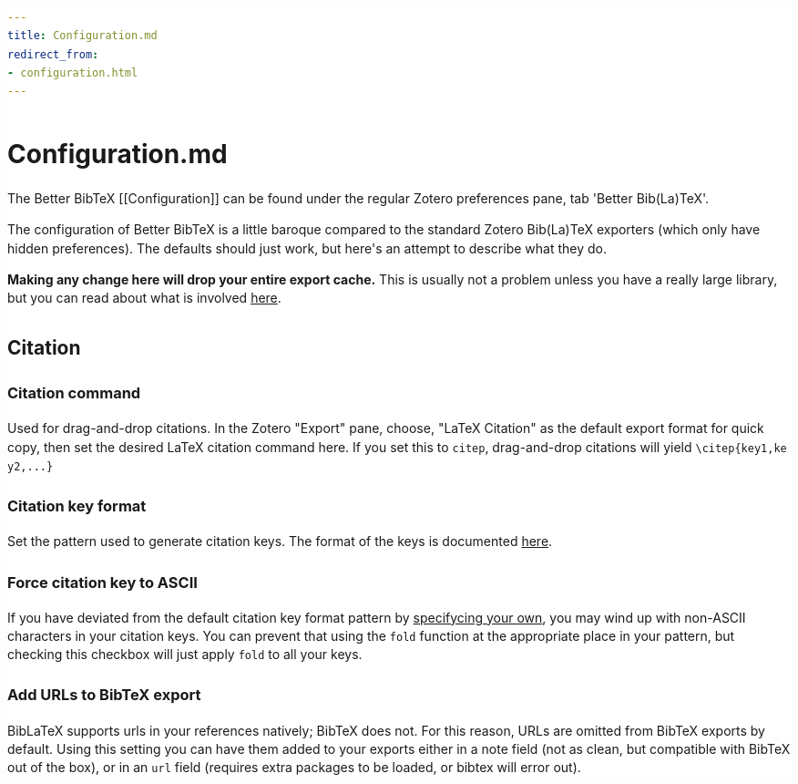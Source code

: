 ```yaml
---
title: Configuration.md
redirect_from:
- configuration.html
---
```

# Configuration.md

The Better BibTeX [[Configuration]] can be found under the regular Zotero preferences pane, tab 'Better Bib(La)TeX'.

The configuration of Better BibTeX is a little baroque compared to the standard Zotero Bib(La)TeX exporters (which only
have hidden preferences). The defaults should just work, but here's an attempt to describe what they do.

**Making any change here will drop your entire export cache.** This is usually not a problem unless you have a really large
library, but you can read about what is involved [here](performance.html).

## Citation

### Citation command


Used for drag-and-drop citations. In the Zotero "Export" pane, choose, "LaTeX Citation" as the default export format for
quick copy, then set the desired LaTeX citation command here. If you set this to `citep`, drag-and-drop citations will
yield `\citep{key1,key2,...}`

### Citation key format


Set the pattern used to generate citation keys. The format of the keys is documented [here](citation-keys.html).

### Force citation key to ASCII


If you have deviated from the default citation key format pattern by [specifycing your own](citation-keys.html), you may
wind up with non-ASCII characters in your citation keys. You can prevent that using the `fold` function at the
appropriate place in your pattern, but checking this checkbox will just apply `fold` to all your keys.

### Add URLs to BibTeX export


BibLaTeX supports urls in your references natively; BibTeX does not. For this reason, URLs are omitted from BibTeX
exports by default. Using this setting you can have them added to your exports either in a note field (not as clean, but
compatible with BibTeX out of the box), or in an `url` field (requires extra packages to be loaded, or bibtex will error
out).
